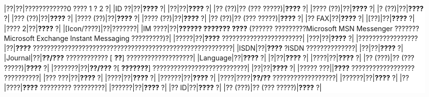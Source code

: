 |??|??|????????????0 ???? 1 ? 2 ?|
|ID ??|??|**????** ?|
|??|??|**????** ?|
|?? (??)|?? (??? ?????)|**????** ?|
|???? (??)|??|**????** ?|
|? (??)|??|**????** ?|
|??? (??)|??|**????** ?|
|???? (??)|??|**????** ?|
|???? (??)|??|**????** ?|
|?? (??)|?? (??? ?????)|**????** ?|
|?? FAX|??|**????** ?|
|[??]|??|**????** ?|
|???? 2|??|**????** ?|
|[Icon/????]|??|???????|
|IM ????|??|**?????? ??????? ????** (?????? ?????????Microsoft MSN Messenger ??????? Microsoft Exchange Instant Messaging ?????????)?|
|?????|??|**????** ???????????????????????|
|???|??|**????** ?|
|?????????????????|??|**????** ?????????????????????????????????????????????????????????|
|ISDN|??|**????** ?ISDN ??????????????|
|??|??|**????** ?|
|Journal|??|**??/???** ???????????? [ **??**] ???????????????????|
|Language|??|**????** ?|
|?|??|**????** ?|
|????|??|**????** ?|
|?? (???)|?? (??? ?????)|**????** ?|
|???????|??|**??/???** ?[ **???????**] ???????????????????????????|
|??|??|**????** ?|
|????? ???||**????** ?????????????????? ??????????|
|??? ???|??|**????** ?|
|????|??|**????** ?|
|??????|??|**????** ?|
|????|????|**??/??** ??????????????????|
|??????|??|**????** ?|
|??|????|**????** ????????? ?????????|
|??????|??|**????** ?|
|?? ID|??|**????** ?|
|?? (???)|?? (??? ?????)|**????** ?|